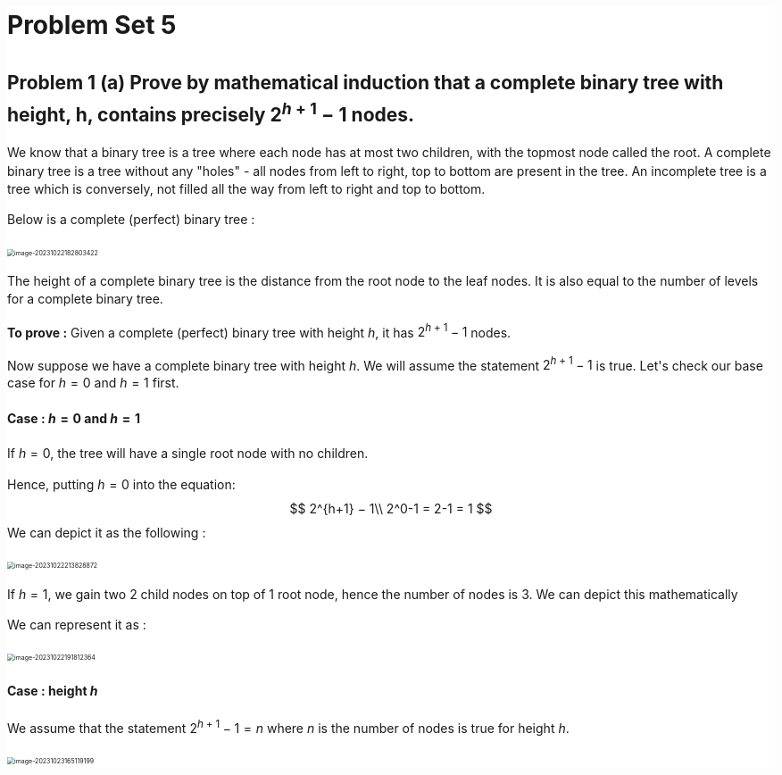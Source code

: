 # Problem Set 5

## Problem 1 (a) Prove by mathematical induction that a complete binary tree with height, h, contains precisely $2^{h+1} − 1$ nodes.



We know that a binary tree is a tree where each node has at most two children, with the topmost node called the root. A complete binary tree is a tree without any "holes" - all nodes from left to right, top to bottom are present in the tree. An incomplete tree is a tree which is conversely, not filled all the way from left to right and top to bottom.

Below is a complete (perfect) binary tree :

<img src="C:\Users\harry\AppData\Roaming\Typora\typora-user-images\image-20231022182803422.png" alt="image-20231022182803422" style="zoom:50%;" />



The height of a complete binary tree is the distance from the root node to the leaf nodes. It is also equal to the number of levels for a complete binary tree.

**To prove :** Given a complete (perfect) binary tree with height $h$, it has $2^{h+1} − 1$ nodes.

Now suppose we have a complete binary tree with height $h$. We will assume the statement $2^{h+1} − 1$ is true. Let's check our base case for $h=0$ and $h=1$ first. 

#### Case : $h = 0$ and $h=1$

If $h=0$, the tree will have a single root node with no children. 

Hence, putting $h=0$ into the equation:
$$
2^{h+1} − 1\\
2^0-1 = 2-1 = 1
$$
We can depict it as  the following :

<img src="C:\Users\harry\AppData\Roaming\Typora\typora-user-images\image-20231022213828872.png" alt="image-20231022213828872" style="zoom:50%;" />

If $h=1$, we gain two 2 child nodes on top of 1 root node, hence the number of nodes is 3. We can depict this mathematically



We can represent it as :

<img src="C:\Users\harry\AppData\Roaming\Typora\typora-user-images\image-20231022191812364.png" alt="image-20231022191812364" style="zoom:50%;" />

#### Case : height $h$

We assume that the statement $2^{h+1} − 1 = n$ where $n$ is the number of nodes is true for height $h$. 

<img src="C:\Users\harry\AppData\Roaming\Typora\typora-user-images\image-20231023165119199.png" alt="image-20231023165119199" style="zoom:50%;" />
